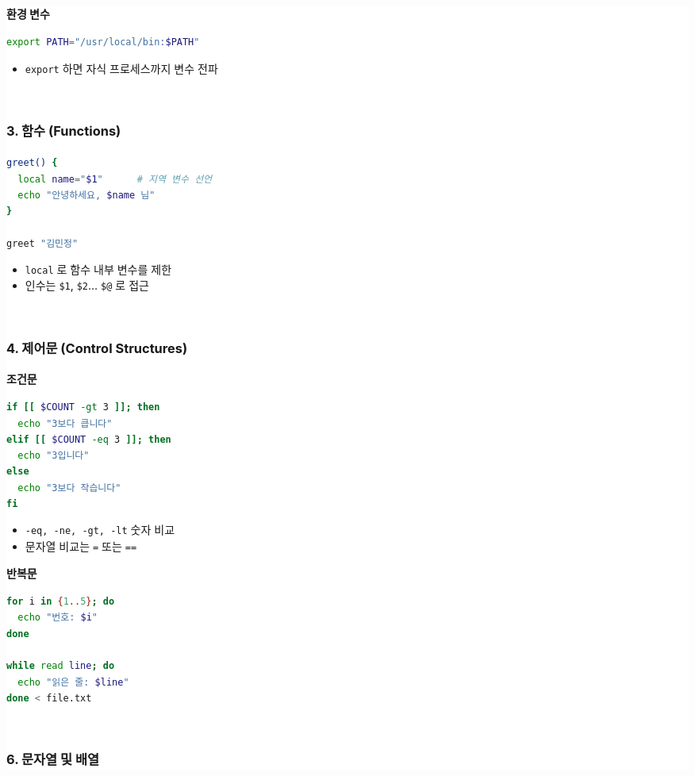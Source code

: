 **환경 변수**

```bash
export PATH="/usr/local/bin:$PATH"
```

- `export` 하면 자식 프로세스까지 변수 전파

&nbsp;

### 3. 함수 (Functions)

```bash
greet() {
  local name="$1"      # 지역 변수 선언
  echo "안녕하세요, $name 님"
}

greet "김민정"
```

- `local` 로 함수 내부 변수를 제한
- 인수는 `$1`, `$2`… `$@` 로 접근

&nbsp;

### 4. 제어문 (Control Structures)

**조건문**

```bash
if [[ $COUNT -gt 3 ]]; then
  echo "3보다 큽니다"
elif [[ $COUNT -eq 3 ]]; then
  echo "3입니다"
else
  echo "3보다 작습니다"
fi
```

- `-eq, -ne, -gt, -lt` 숫자 비교
- 문자열 비교는 `=` 또는 `==`

**반복문**

```bash
for i in {1..5}; do
  echo "번호: $i"
done

while read line; do
  echo "읽은 줄: $line"
done < file.txt
```

&nbsp;

### 6. 문자열 및 배열
